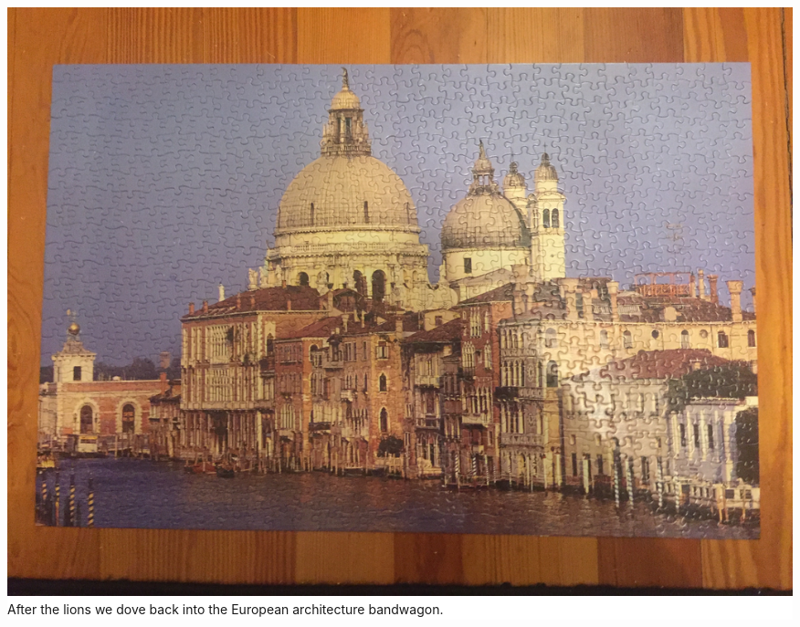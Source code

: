 <img src="/images/posts/puzzles/32.JPG" style="width:950px;"/>
<br>
After the lions we dove back into the European architecture bandwagon.
